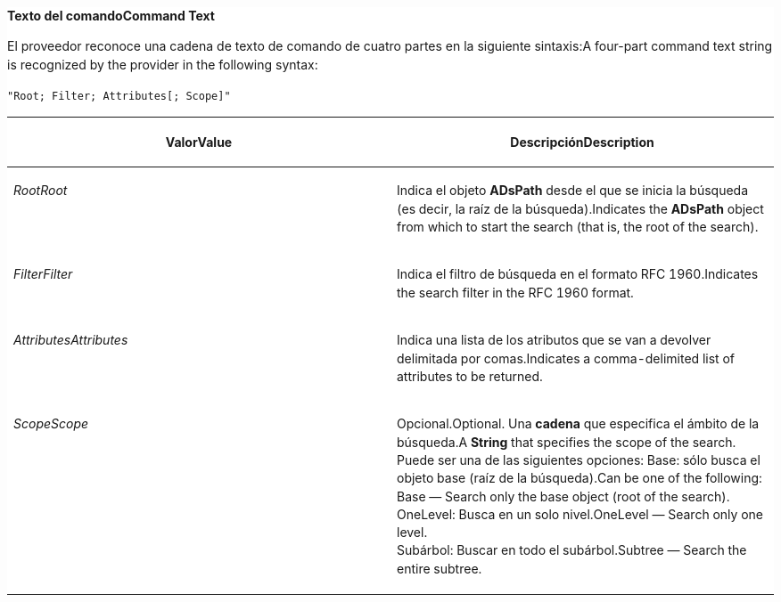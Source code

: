 
<span data-ttu-id="7d9c3-124">**Texto del comando**</span><span class="sxs-lookup"><span data-stu-id="7d9c3-124">**Command Text**</span></span>

<span data-ttu-id="7d9c3-125">El proveedor reconoce una cadena de texto de comando de cuatro partes en la siguiente sintaxis:</span><span class="sxs-lookup"><span data-stu-id="7d9c3-125">A four-part command text string is recognized by the provider in the following syntax:</span></span>

`"Root; Filter; Attributes[; Scope]"`

<table>
<colgroup>
<col style="width: 50%" />
<col style="width: 50%" />
</colgroup>
<thead>
<tr class="header">
<th><p><span data-ttu-id="7d9c3-126">Valor</span><span class="sxs-lookup"><span data-stu-id="7d9c3-126">Value</span></span></p></th>
<th><p><span data-ttu-id="7d9c3-127">Descripción</span><span class="sxs-lookup"><span data-stu-id="7d9c3-127">Description</span></span></p></th>
</tr>
</thead>
<tbody>
<tr class="odd">
<td><p><span data-ttu-id="7d9c3-128"><em>Root</em></span><span class="sxs-lookup"><span data-stu-id="7d9c3-128"><em>Root</em></span></span></p></td>
<td><p><span data-ttu-id="7d9c3-129">Indica el objeto <strong>ADsPath</strong> desde el que se inicia la búsqueda (es decir, la raíz de la búsqueda).</span><span class="sxs-lookup"><span data-stu-id="7d9c3-129">Indicates the <strong>ADsPath</strong> object from which to start the search (that is, the root of the search).</span></span></p></td>
</tr>
<tr class="even">
<td><p><span data-ttu-id="7d9c3-130"><em>Filter</em></span><span class="sxs-lookup"><span data-stu-id="7d9c3-130"><em>Filter</em></span></span></p></td>
<td><p><span data-ttu-id="7d9c3-131">Indica el filtro de búsqueda en el formato RFC 1960.</span><span class="sxs-lookup"><span data-stu-id="7d9c3-131">Indicates the search filter in the RFC 1960 format.</span></span></p></td>
</tr>
<tr class="odd">
<td><p><span data-ttu-id="7d9c3-132"><em>Attributes</em></span><span class="sxs-lookup"><span data-stu-id="7d9c3-132"><em>Attributes</em></span></span></p></td>
<td><p><span data-ttu-id="7d9c3-133">Indica una lista de los atributos que se van a devolver delimitada por comas.</span><span class="sxs-lookup"><span data-stu-id="7d9c3-133">Indicates a comma-delimited list of attributes to be returned.</span></span></p></td>
</tr>
<tr class="even">
<td><p><span data-ttu-id="7d9c3-134"><em>Scope</em></span><span class="sxs-lookup"><span data-stu-id="7d9c3-134"><em>Scope</em></span></span></p></td>
<td><p><span data-ttu-id="7d9c3-135">Opcional.</span><span class="sxs-lookup"><span data-stu-id="7d9c3-135">Optional.</span></span> <span data-ttu-id="7d9c3-136">Una <strong>cadena</strong> que especifica el ámbito de la búsqueda.</span><span class="sxs-lookup"><span data-stu-id="7d9c3-136">A <strong>String</strong> that specifies the scope of the search.</span></span> <span data-ttu-id="7d9c3-137">Puede ser una de las siguientes opciones: Base: sólo busca el objeto base (raíz de la búsqueda).</span><span class="sxs-lookup"><span data-stu-id="7d9c3-137">Can be one of the following: Base — Search only the base object (root of the search).</span></span><br />
<span data-ttu-id="7d9c3-138">OneLevel: Busca en un solo nivel.</span><span class="sxs-lookup"><span data-stu-id="7d9c3-138">OneLevel — Search only one level.</span></span><br />
<span data-ttu-id="7d9c3-139">Subárbol: Buscar en todo el subárbol.</span><span class="sxs-lookup"><span data-stu-id="7d9c3-139">Subtree — Search the entire subtree.</span></span></p></td>
</tr>
</tbody>
</table>
